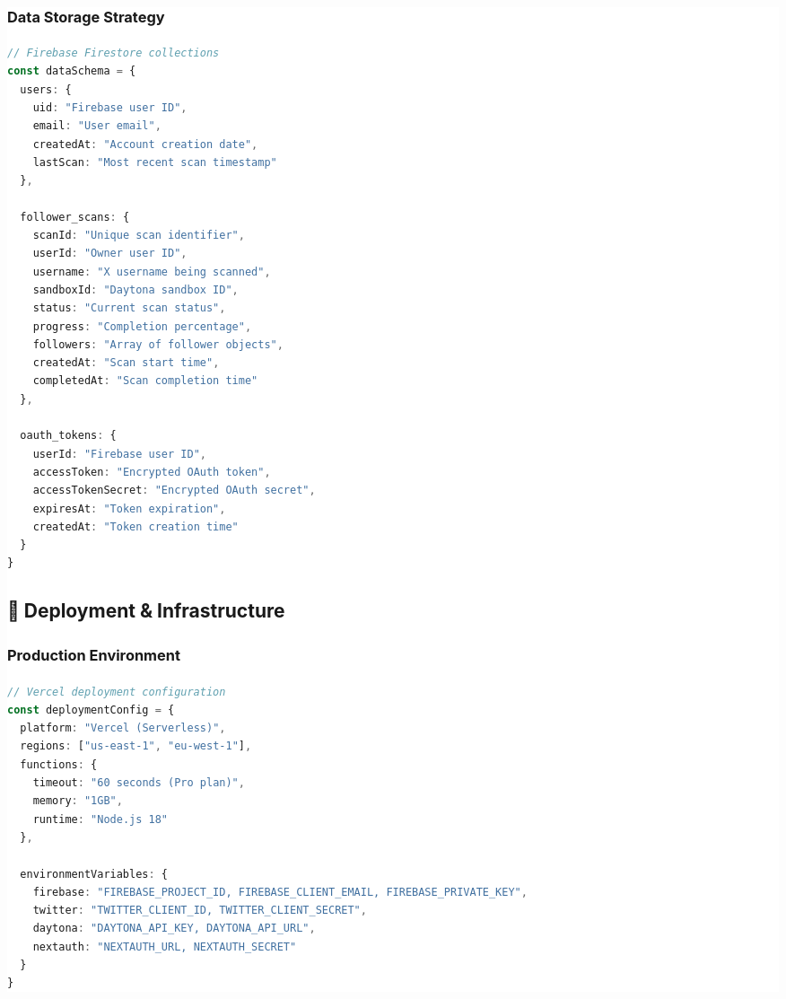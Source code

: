### **Data Storage Strategy**
```typescript
// Firebase Firestore collections
const dataSchema = {
  users: {
    uid: "Firebase user ID",
    email: "User email",
    createdAt: "Account creation date",
    lastScan: "Most recent scan timestamp"
  },
  
  follower_scans: {
    scanId: "Unique scan identifier", 
    userId: "Owner user ID",
    username: "X username being scanned",
    sandboxId: "Daytona sandbox ID",
    status: "Current scan status",
    progress: "Completion percentage",
    followers: "Array of follower objects",
    createdAt: "Scan start time",
    completedAt: "Scan completion time"
  },
  
  oauth_tokens: {
    userId: "Firebase user ID",
    accessToken: "Encrypted OAuth token",
    accessTokenSecret: "Encrypted OAuth secret", 
    expiresAt: "Token expiration",
    createdAt: "Token creation time"
  }
}
```

## 🔧 **Deployment & Infrastructure**

### **Production Environment**
```typescript
// Vercel deployment configuration
const deploymentConfig = {
  platform: "Vercel (Serverless)",
  regions: ["us-east-1", "eu-west-1"], 
  functions: {
    timeout: "60 seconds (Pro plan)",
    memory: "1GB",
    runtime: "Node.js 18"
  },
  
  environmentVariables: {
    firebase: "FIREBASE_PROJECT_ID, FIREBASE_CLIENT_EMAIL, FIREBASE_PRIVATE_KEY",
    twitter: "TWITTER_CLIENT_ID, TWITTER_CLIENT_SECRET", 
    daytona: "DAYTONA_API_KEY, DAYTONA_API_URL",
    nextauth: "NEXTAUTH_URL, NEXTAUTH_SECRET"
  }
}
```

